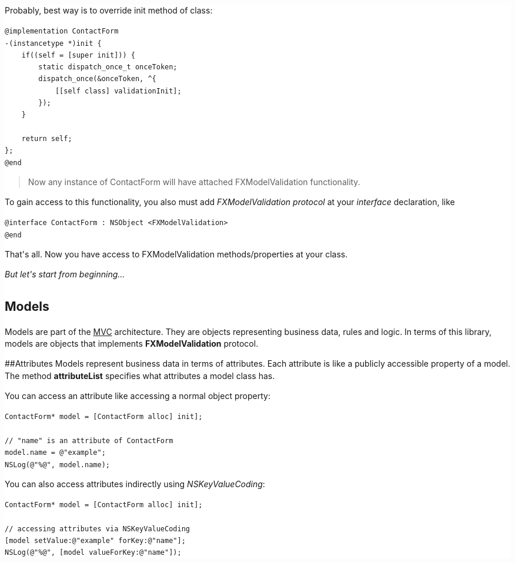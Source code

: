
Probably, best way is to override init method of class:
```object-c
@implementation ContactForm
-(instancetype *)init {
	if((self = [super init])) {
		static dispatch_once_t onceToken;
		dispatch_once(&onceToken, ^{
			[[self class] validationInit];
		});
	}

	return self;
};
@end

```
>Now any instance of ContactForm will have attached FXModelValidation functionality.

To gain access to this functionality, you also must add *FXModelValidation protocol* at your _interface_ declaration, like
```object-c
@interface ContactForm : NSObject <FXModelValidation>
@end
```

That's all. Now you have access to FXModelValidation methods/properties at your class. 

_But let's start from beginning..._

## Models
Models are part of the [MVC](http://en.wikipedia.org/wiki/Model–view–controller) architecture. They are objects representing business data, rules and logic. In terms of this library, models are objects that implements **FXModelValidation** protocol.

##Attributes
Models represent business data in terms of attributes. Each attribute is like a publicly accessible property of a model. The method **attributeList** specifies what attributes a model class has.

You can access an attribute like accessing a normal object property:

```object-c
ContactForm* model = [ContactForm alloc] init];

// "name" is an attribute of ContactForm
model.name = @"example";
NSLog(@"%@", model.name);
```

You can also access attributes indirectly using _NSKeyValueCoding_:
```object-c
ContactForm* model = [ContactForm alloc] init];

// accessing attributes via NSKeyValueCoding 
[model setValue:@"example" forKey:@"name"];
NSLog(@"%@", [model valueForKey:@"name"]);
```
